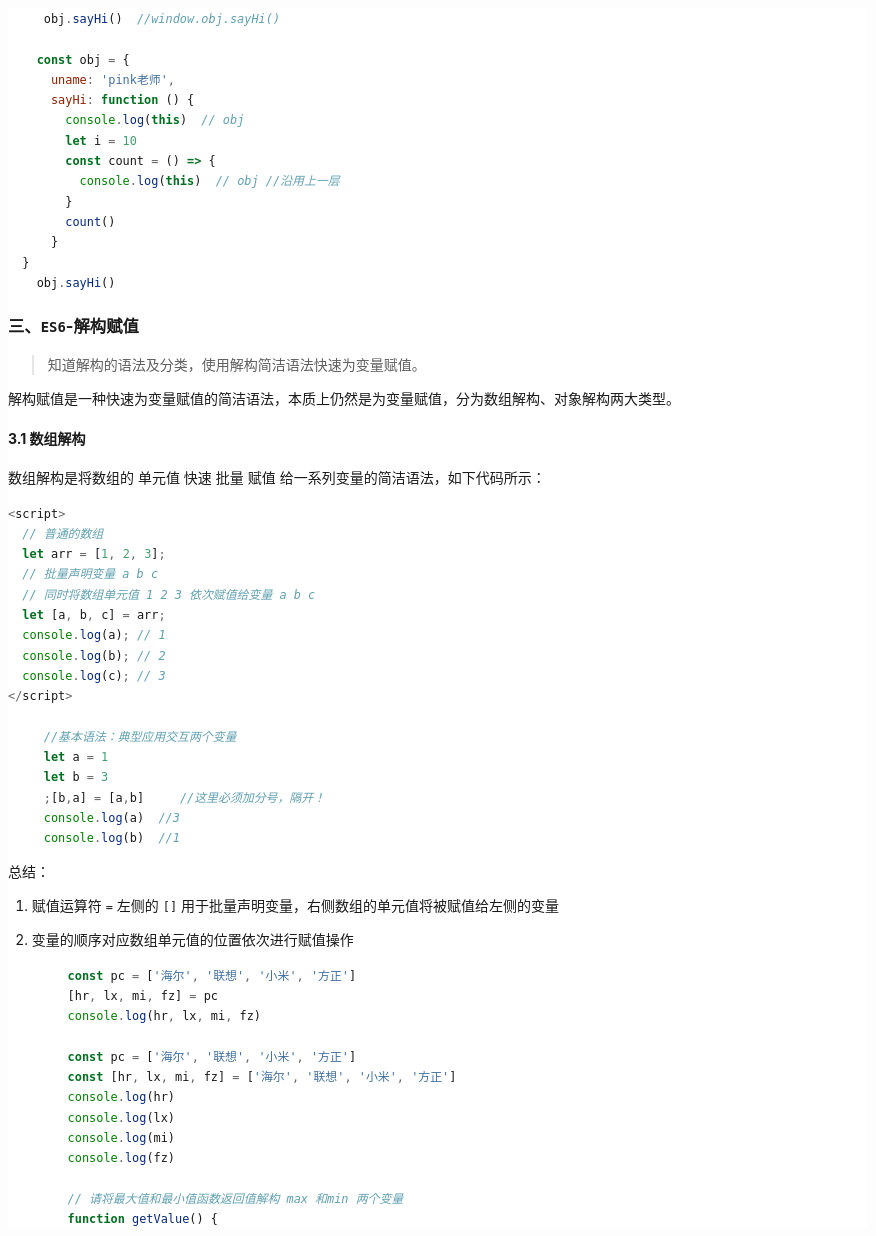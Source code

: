   ```javascript
       obj.sayHi()  //window.obj.sayHi()
  
      const obj = {
        uname: 'pink老师',
        sayHi: function () {
          console.log(this)  // obj
          let i = 10
          const count = () => {
            console.log(this)  // obj //沿用上一层
          }
          count()
        }
    }
      obj.sayHi()
  ```

  

### 三、`ES6`-解构赋值

> 知道解构的语法及分类，使用解构简洁语法快速为变量赋值。

解构赋值是一种快速为变量赋值的简洁语法，本质上仍然是为变量赋值，分为数组解构、对象解构两大类型。

#### 3.1 数组解构

数组解构是将数组的 单元值 快速 批量 赋值 给一系列变量的简洁语法，如下代码所示：

```js
<script>
  // 普通的数组
  let arr = [1, 2, 3];
  // 批量声明变量 a b c 
  // 同时将数组单元值 1 2 3 依次赋值给变量 a b c
  let [a, b, c] = arr;
  console.log(a); // 1
  console.log(b); // 2
  console.log(c); // 3
</script>

     //基本语法：典型应用交互两个变量
     let a = 1
     let b = 3
     ;[b,a] = [a,b]     //这里必须加分号，隔开！
     console.log(a)  //3
     console.log(b)  //1
```

总结：

1. 赋值运算符 `=` 左侧的 `[]` 用于批量声明变量，右侧数组的单元值将被赋值给左侧的变量

2. 变量的顺序对应数组单元值的位置依次进行赋值操作

   ```javascript
        const pc = ['海尔', '联想', '小米', '方正']
        [hr, lx, mi, fz] = pc
        console.log(hr, lx, mi, fz)
   
        const pc = ['海尔', '联想', '小米', '方正']
        const [hr, lx, mi, fz] = ['海尔', '联想', '小米', '方正']
        console.log(hr)
        console.log(lx)
        console.log(mi)
        console.log(fz)
   
        // 请将最大值和最小值函数返回值解构 max 和min 两个变量
        function getValue() {
   ```